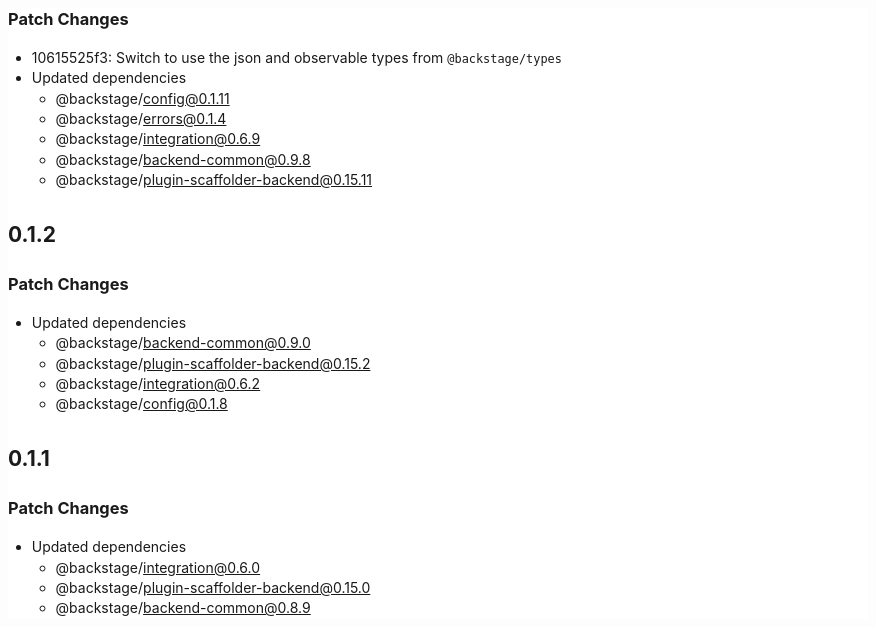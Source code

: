 ### Patch Changes

- 10615525f3: Switch to use the json and observable types from `@backstage/types`
- Updated dependencies
  - @backstage/config@0.1.11
  - @backstage/errors@0.1.4
  - @backstage/integration@0.6.9
  - @backstage/backend-common@0.9.8
  - @backstage/plugin-scaffolder-backend@0.15.11

## 0.1.2

### Patch Changes

- Updated dependencies
  - @backstage/backend-common@0.9.0
  - @backstage/plugin-scaffolder-backend@0.15.2
  - @backstage/integration@0.6.2
  - @backstage/config@0.1.8

## 0.1.1

### Patch Changes

- Updated dependencies
  - @backstage/integration@0.6.0
  - @backstage/plugin-scaffolder-backend@0.15.0
  - @backstage/backend-common@0.8.9
